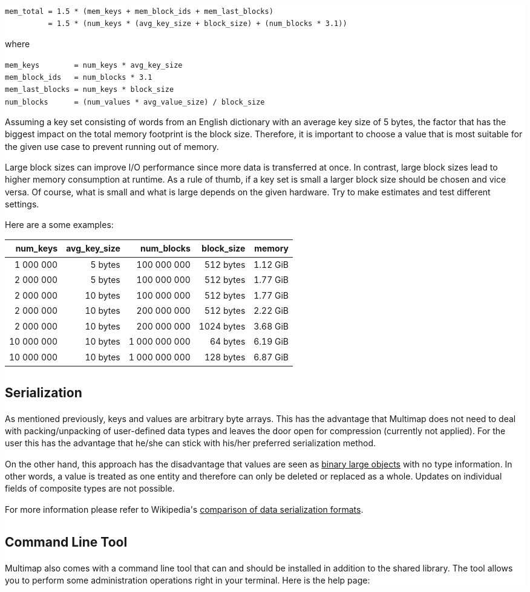 ```
mem_total = 1.5 * (mem_keys + mem_block_ids + mem_last_blocks)
          = 1.5 * (num_keys * (avg_key_size + block_size) + (num_blocks * 3.1))
```

where

```
mem_keys        = num_keys * avg_key_size
mem_block_ids   = num_blocks * 3.1
mem_last_blocks = num_keys * block_size
num_blocks      = (num_values * avg_value_size) / block_size
```

Assuming a key set consisting of words from an English dictionary with an average key size of 5 bytes, the factor that has the biggest impact on the total memory footprint is the block size. Therefore, it is important to choose a value that is most suitable for the given use case to prevent running out of memory.

Large block sizes can improve I/O performance since more data is transferred at once. In contrast, large block sizes lead to higher memory consumption at runtime. As a rule of thumb, if a key set is small a larger block size should be chosen and vice versa. Of course, what is small and what is large depends on the given hardware. Try to make estimates and test different settings.

Here are a some examples:

 num_keys   | avg_key_size | num_blocks    | block_size | memory
-----------:|-------------:|--------------:|-----------:|---------:
  1 000 000 |      5 bytes |   100 000 000 |  512 bytes | 1.12 GiB
  2 000 000 |      5 bytes |   100 000 000 |  512 bytes | 1.77 GiB
  2 000 000 |     10 bytes |   100 000 000 |  512 bytes | 1.77 GiB
  2 000 000 |     10 bytes |   200 000 000 |  512 bytes | 2.22 GiB
  2 000 000 |     10 bytes |   200 000 000 | 1024 bytes | 3.68 GiB
 10 000 000 |     10 bytes | 1 000 000 000 |   64 bytes | 6.19 GiB
 10 000 000 |     10 bytes | 1 000 000 000 |  128 bytes | 6.87 GiB


## Serialization

As mentioned previously, keys and values are arbitrary byte arrays. This has the advantage that Multimap does not need to deal with packing/unpacking of user-defined data types and leaves the door open for compression (currently not applied). For the user this has the advantage that he/she can stick with his/her preferred serialization method.

On the other hand, this approach has the disadvantage that values are seen as <a href="https://en.wikipedia.org/wiki/Binary_large_object" target="_blank">binary large objects</a> with no type information. In other words, a value is treated as one entity and therefore can only be deleted or replaced as a whole. Updates on individual fields of composite types are not possible.


For more information please refer to Wikipedia's <a href="https://en.wikipedia.org/wiki/Comparison_of_data_serialization_formats" target="_blank">comparison of data serialization formats</a>.

## Command Line Tool

Multimap also comes with a command line tool that can and should be installed in addition to the shared library. The tool allows you to perform some administration operations right in your terminal. Here is the help page:
